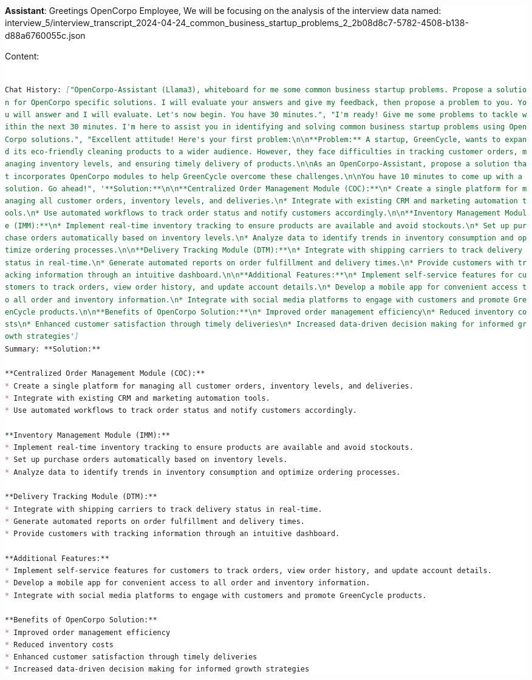 **Assistant**: Greetings OpenCorpo Employee, We will be focusing on the analysis of the interview data named: interview_5/interview_transcript_2024-04-24_common_business_startup_problems_2_2b08d8c7-5782-4508-b138-d88a6760055c.json 


 Content: 

 ```md

 Chat History: ["OpenCorpo-Assistant (Llama3), whiteboard for me some common business startup problems. Propose a solution for OpenCorpo specific solutions. I will evaluate your answers and give my feedback, then propose a problem to you. You will answer and I will evaluate. Let's now begin. You have 30 minutes.", "I'm ready! Give me some problems to tackle within the next 30 minutes. I'm here to assist you in identifying and solving common business startup problems using OpenCorpo solutions.", "Excellent attitude! Here's your first problem:\n\n**Problem:** A startup, GreenCycle, wants to expand its eco-friendly cleaning products to a wider audience. However, they face difficulties in tracking customer orders, managing inventory levels, and ensuring timely delivery of products.\n\nAs an OpenCorpo-Assistant, propose a solution that incorporates OpenCorpo modules to help GreenCycle overcome these challenges.\n\nYou have 10 minutes to come up with a solution. Go ahead!", '**Solution:**\n\n**Centralized Order Management Module (COC):**\n* Create a single platform for managing all customer orders, inventory levels, and deliveries.\n* Integrate with existing CRM and marketing automation tools.\n* Use automated workflows to track order status and notify customers accordingly.\n\n**Inventory Management Module (IMM):**\n* Implement real-time inventory tracking to ensure products are available and avoid stockouts.\n* Set up purchase orders automatically based on inventory levels.\n* Analyze data to identify trends in inventory consumption and optimize ordering processes.\n\n**Delivery Tracking Module (DTM):**\n* Integrate with shipping carriers to track delivery status in real-time.\n* Generate automated reports on order fulfillment and delivery times.\n* Provide customers with tracking information through an intuitive dashboard.\n\n**Additional Features:**\n* Implement self-service features for customers to track orders, view order history, and update account details.\n* Develop a mobile app for convenient access to all order and inventory information.\n* Integrate with social media platforms to engage with customers and promote GreenCycle products.\n\n**Benefits of OpenCorpo Solution:**\n* Improved order management efficiency\n* Reduced inventory costs\n* Enhanced customer satisfaction through timely deliveries\n* Increased data-driven decision making for informed growth strategies'] 
 Summary: **Solution:**

**Centralized Order Management Module (COC):**
* Create a single platform for managing all customer orders, inventory levels, and deliveries.
* Integrate with existing CRM and marketing automation tools.
* Use automated workflows to track order status and notify customers accordingly.

**Inventory Management Module (IMM):**
* Implement real-time inventory tracking to ensure products are available and avoid stockouts.
* Set up purchase orders automatically based on inventory levels.
* Analyze data to identify trends in inventory consumption and optimize ordering processes.

**Delivery Tracking Module (DTM):**
* Integrate with shipping carriers to track delivery status in real-time.
* Generate automated reports on order fulfillment and delivery times.
* Provide customers with tracking information through an intuitive dashboard.

**Additional Features:**
* Implement self-service features for customers to track orders, view order history, and update account details.
* Develop a mobile app for convenient access to all order and inventory information.
* Integrate with social media platforms to engage with customers and promote GreenCycle products.

**Benefits of OpenCorpo Solution:**
* Improved order management efficiency
* Reduced inventory costs
* Enhanced customer satisfaction through timely deliveries
* Increased data-driven decision making for informed growth strategies 
``` 
